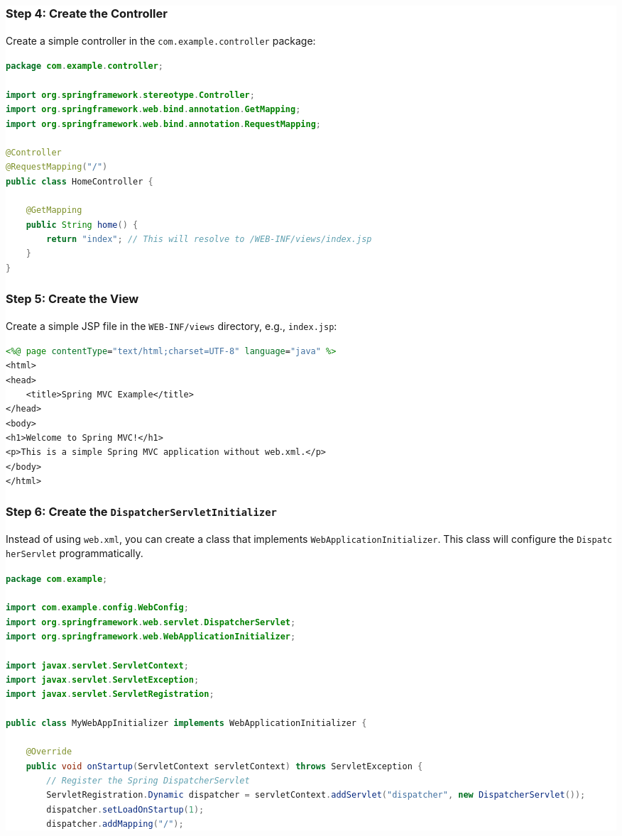 ```java
```

### Step 4: Create the Controller

Create a simple controller in the `com.example.controller` package:

```java
package com.example.controller;

import org.springframework.stereotype.Controller;
import org.springframework.web.bind.annotation.GetMapping;
import org.springframework.web.bind.annotation.RequestMapping;

@Controller
@RequestMapping("/")
public class HomeController {

    @GetMapping
    public String home() {
        return "index"; // This will resolve to /WEB-INF/views/index.jsp
    }
}
```

### Step 5: Create the View

Create a simple JSP file in the `WEB-INF/views` directory, e.g., `index.jsp`:

```jsp
<%@ page contentType="text/html;charset=UTF-8" language="java" %>
<html>
<head>
    <title>Spring MVC Example</title>
</head>
<body>
<h1>Welcome to Spring MVC!</h1>
<p>This is a simple Spring MVC application without web.xml.</p>
</body>
</html>
```

### Step 6: Create the `DispatcherServletInitializer`

Instead of using `web.xml`, you can create a class that implements `WebApplicationInitializer`. This class will configure the `DispatcherServlet` programmatically.

```java
package com.example;

import com.example.config.WebConfig;
import org.springframework.web.servlet.DispatcherServlet;
import org.springframework.web.WebApplicationInitializer;

import javax.servlet.ServletContext;
import javax.servlet.ServletException;
import javax.servlet.ServletRegistration;

public class MyWebAppInitializer implements WebApplicationInitializer {

    @Override
    public void onStartup(ServletContext servletContext) throws ServletException {
        // Register the Spring DispatcherServlet
        ServletRegistration.Dynamic dispatcher = servletContext.addServlet("dispatcher", new DispatcherServlet());
        dispatcher.setLoadOnStartup(1);
        dispatcher.addMapping("/");
```